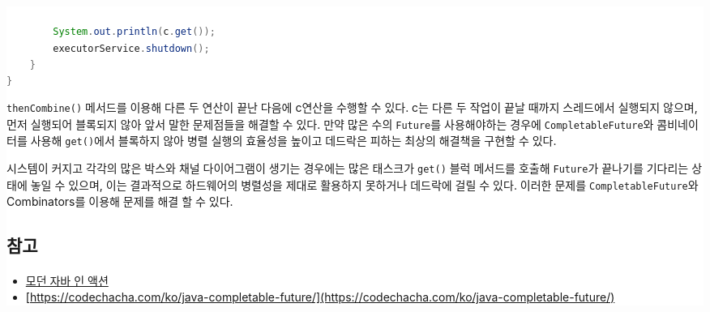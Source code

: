 ```java

        System.out.println(c.get());
        executorService.shutdown();
    }
}
```

`thenCombine()` 메서드를 이용해 다른 두 연산이 끝난 다음에 c연산을 수행할 수 있다. c는 다른 두 작업이 끝날 때까지 스레드에서 실행되지 않으며, 먼저 실행되어 블록되지 않아 앞서 말한 문제점들을 해결할 수 있다.
만약 많은 수의 `Future`를 사용해야하는 경우에 `CompletableFuture`와 콤비네이터를 사용해 `get()`에서 블록하지 않아 병렬 실행의 효율성을 높이고 데드락은 피하는 최상의 해결책을 구현할 수 있다.

시스템이 커지고 각각의 많은 박스와 채널 다이어그램이 생기는 경우에는 많은 태스크가 `get()` 블럭 메서드를 호출해 `Future`가 끝나기를 기다리는 상태에 놓일 수 있으며, 이는 결과적으로 하드웨어의 병렬성을 제대로 활용하지 못하거나 데드락에 걸릴 수 있다.
이러한 문제를 `CompletableFuture`와 Combinators를 이용해 문제를 해결 할 수 있다.

## 참고

-  [모던 자바 인 액션]()
- [https://codechacha.com/ko/java-completable-future/](https://codechacha.com/ko/java-completable-future/)



